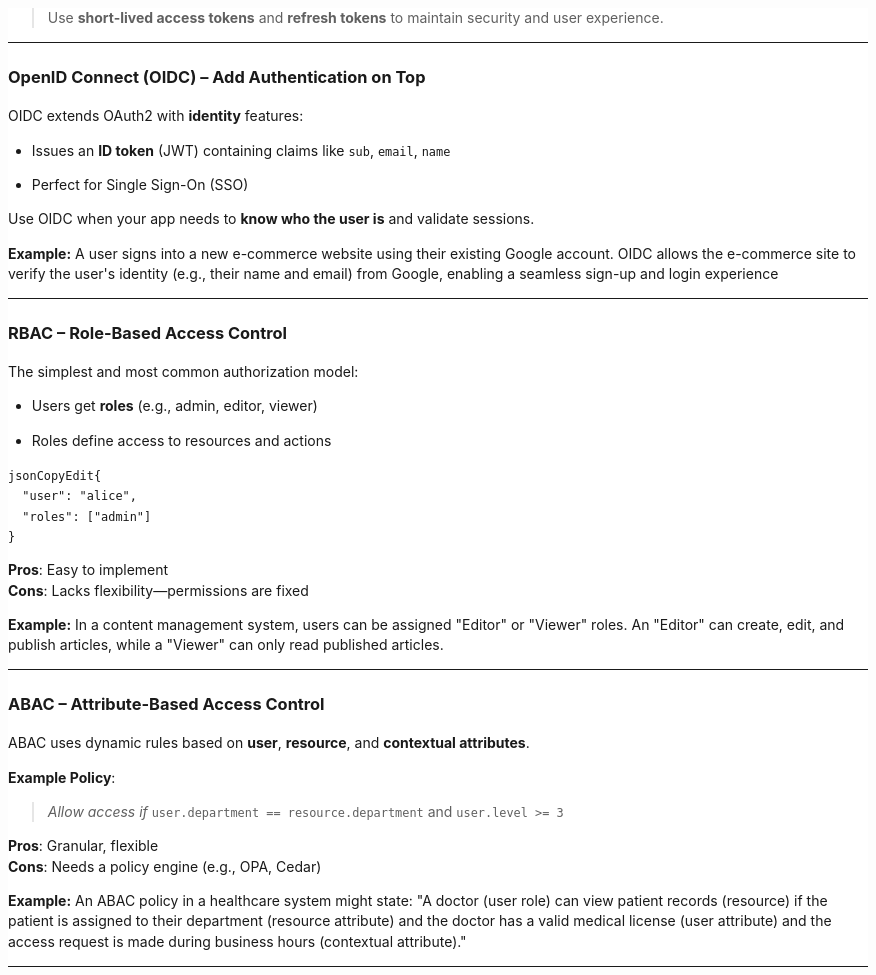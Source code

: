 > Use **short-lived access tokens** and **refresh tokens** to maintain security and user experience.

---

### **OpenID Connect (OIDC)** – Add Authentication on Top

OIDC extends OAuth2 with **identity** features:

* Issues an **ID token** (JWT) containing claims like `sub`, `email`, `name`
    
* Perfect for Single Sign-On (SSO)
    

Use OIDC when your app needs to **know who the user is** and validate sessions.

**Example:** A user signs into a new e-commerce website using their existing Google account. OIDC allows the e-commerce site to verify the user's identity (e.g., their name and email) from Google, enabling a seamless sign-up and login experience

---

### **RBAC** – Role-Based Access Control

The simplest and most common authorization model:

* Users get **roles** (e.g., admin, editor, viewer)
    
* Roles define access to resources and actions
    

```plaintext
jsonCopyEdit{
  "user": "alice",
  "roles": ["admin"]
}
```

**Pros**: Easy to implement  
**Cons**: Lacks flexibility—permissions are fixed

**Example:** In a content management system, users can be assigned "Editor" or "Viewer" roles. An "Editor" can create, edit, and publish articles, while a "Viewer" can only read published articles.

---

### **ABAC** – Attribute-Based Access Control

ABAC uses dynamic rules based on **user**, **resource**, and **contextual attributes**.

**Example Policy**:

> *Allow access if* `user.department == resource.department` and `user.level >= 3`

**Pros**: Granular, flexible  
**Cons**: Needs a policy engine (e.g., OPA, Cedar)

**Example:** An ABAC policy in a healthcare system might state: "A doctor (user role) can view patient records (resource) if the patient is assigned to their department (resource attribute) and the doctor has a valid medical license (user attribute) and the access request is made during business hours (contextual attribute)."

---